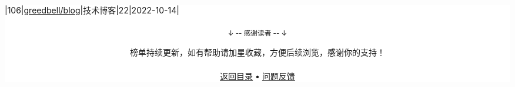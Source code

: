 |106|[greedbell/blog](https://github.com/greedbell/blog)|技术博客|22|2022-10-14|

<div align="center">
    <p><sub>↓ -- 感谢读者 -- ↓</sub></p>
    榜单持续更新，如有帮助请加星收藏，方便后续浏览，感谢你的支持！
</div>

<br/>

<div align="center"><a href="https://github.com/GrowingGit/GitHub-Chinese-Top-Charts#github中文排行榜">返回目录</a> • <a href="/content/docs/feedback.md">问题反馈</a></div>
